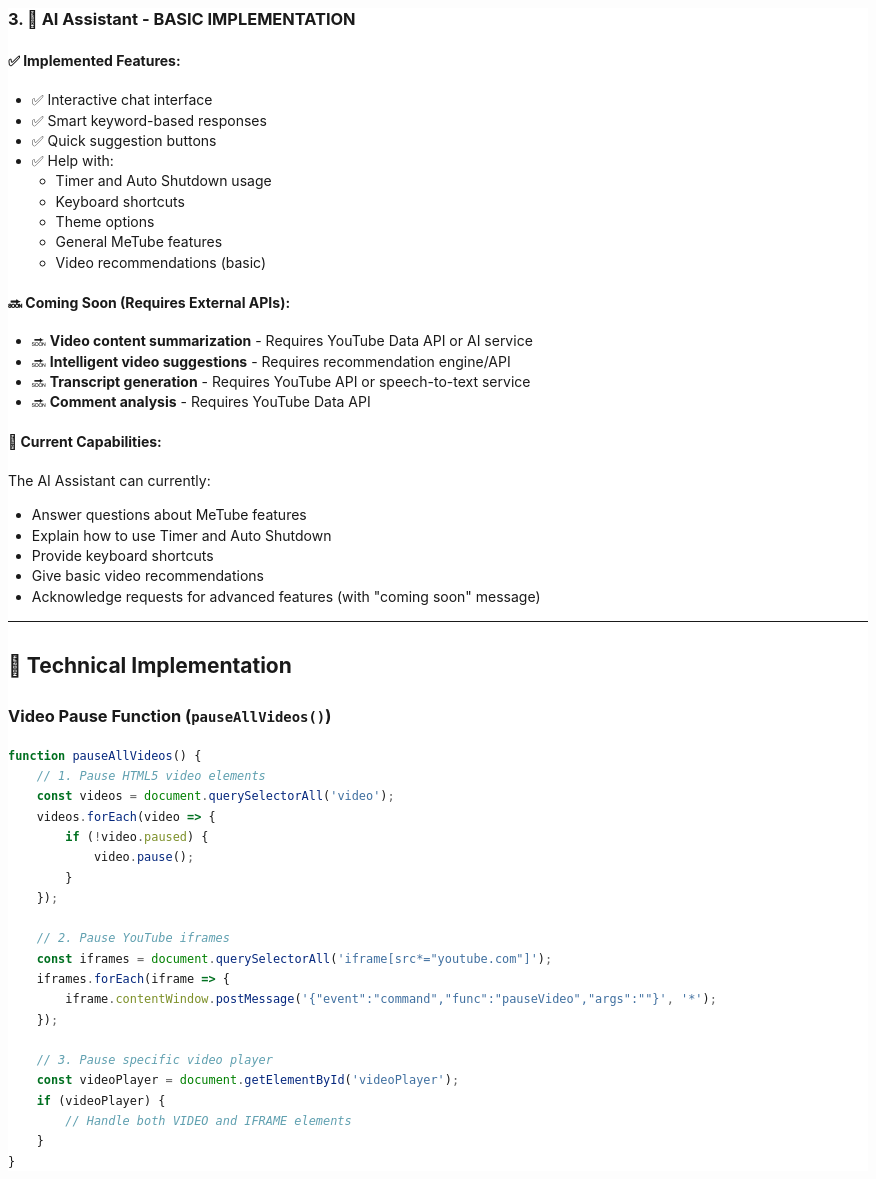 
### 3. 🤖 AI Assistant - **BASIC IMPLEMENTATION**

#### ✅ Implemented Features:
- ✅ Interactive chat interface
- ✅ Smart keyword-based responses
- ✅ Quick suggestion buttons
- ✅ Help with:
  - Timer and Auto Shutdown usage
  - Keyboard shortcuts
  - Theme options
  - General MeTube features
  - Video recommendations (basic)

#### 🔜 Coming Soon (Requires External APIs):
- 🔜 **Video content summarization** - Requires YouTube Data API or AI service
- 🔜 **Intelligent video suggestions** - Requires recommendation engine/API
- 🔜 **Transcript generation** - Requires YouTube API or speech-to-text service
- 🔜 **Comment analysis** - Requires YouTube Data API

#### 🎯 Current Capabilities:
The AI Assistant can currently:
- Answer questions about MeTube features
- Explain how to use Timer and Auto Shutdown
- Provide keyboard shortcuts
- Give basic video recommendations
- Acknowledge requests for advanced features (with "coming soon" message)

---

## 🔧 Technical Implementation

### Video Pause Function (`pauseAllVideos()`)

```javascript
function pauseAllVideos() {
    // 1. Pause HTML5 video elements
    const videos = document.querySelectorAll('video');
    videos.forEach(video => {
        if (!video.paused) {
            video.pause();
        }
    });
    
    // 2. Pause YouTube iframes
    const iframes = document.querySelectorAll('iframe[src*="youtube.com"]');
    iframes.forEach(iframe => {
        iframe.contentWindow.postMessage('{"event":"command","func":"pauseVideo","args":""}', '*');
    });
    
    // 3. Pause specific video player
    const videoPlayer = document.getElementById('videoPlayer');
    if (videoPlayer) {
        // Handle both VIDEO and IFRAME elements
    }
}
```
